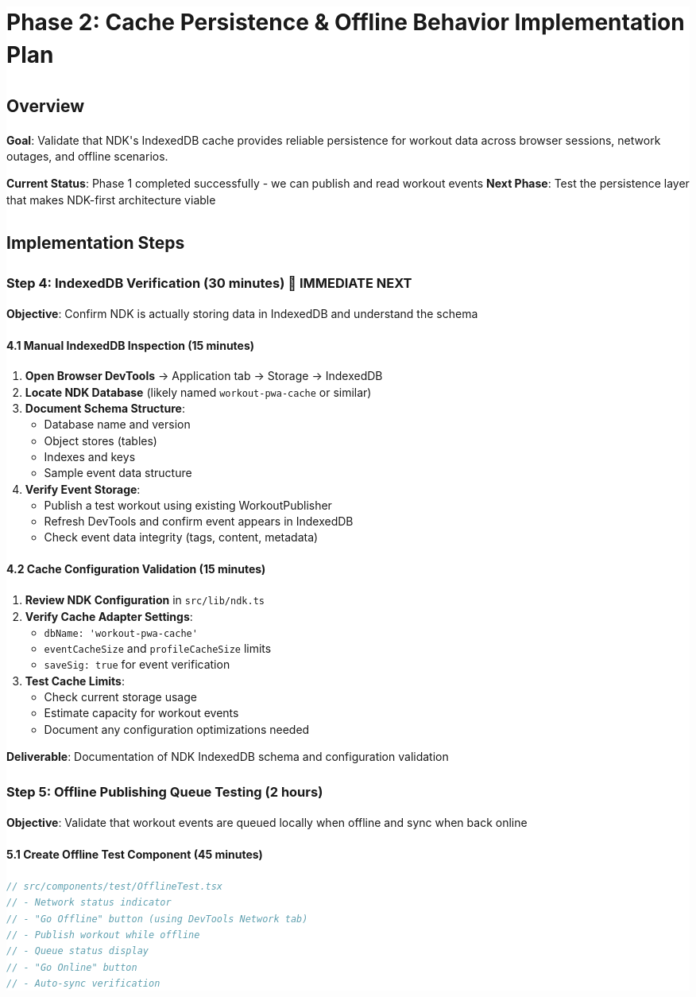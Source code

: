 # Phase 2: Cache Persistence & Offline Behavior Implementation Plan

## Overview
**Goal**: Validate that NDK's IndexedDB cache provides reliable persistence for workout data across browser sessions, network outages, and offline scenarios.

**Current Status**: Phase 1 completed successfully - we can publish and read workout events
**Next Phase**: Test the persistence layer that makes NDK-first architecture viable

## Implementation Steps

### Step 4: IndexedDB Verification (30 minutes) 🎯 IMMEDIATE NEXT
**Objective**: Confirm NDK is actually storing data in IndexedDB and understand the schema

#### 4.1 Manual IndexedDB Inspection (15 minutes)
1. **Open Browser DevTools** → Application tab → Storage → IndexedDB
2. **Locate NDK Database** (likely named `workout-pwa-cache` or similar)
3. **Document Schema Structure**:
   - Database name and version
   - Object stores (tables)
   - Indexes and keys
   - Sample event data structure
4. **Verify Event Storage**:
   - Publish a test workout using existing WorkoutPublisher
   - Refresh DevTools and confirm event appears in IndexedDB
   - Check event data integrity (tags, content, metadata)

#### 4.2 Cache Configuration Validation (15 minutes)
1. **Review NDK Configuration** in `src/lib/ndk.ts`
2. **Verify Cache Adapter Settings**:
   - `dbName: 'workout-pwa-cache'`
   - `eventCacheSize` and `profileCacheSize` limits
   - `saveSig: true` for event verification
3. **Test Cache Limits**:
   - Check current storage usage
   - Estimate capacity for workout events
   - Document any configuration optimizations needed

**Deliverable**: Documentation of NDK IndexedDB schema and configuration validation

### Step 5: Offline Publishing Queue Testing (2 hours)
**Objective**: Validate that workout events are queued locally when offline and sync when back online

#### 5.1 Create Offline Test Component (45 minutes)
```typescript
// src/components/test/OfflineTest.tsx
// - Network status indicator
// - "Go Offline" button (using DevTools Network tab)
// - Publish workout while offline
// - Queue status display
// - "Go Online" button
// - Auto-sync verification
```
